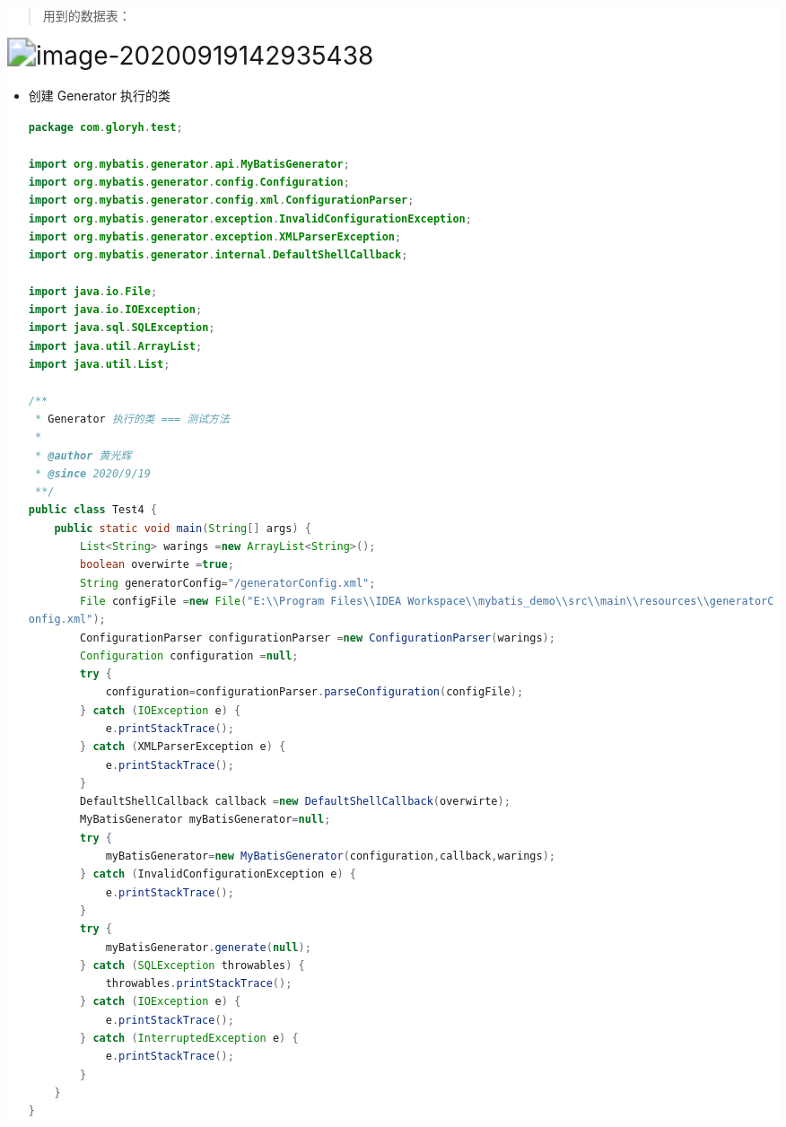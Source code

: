   > 用到的数据表：

  <img src="C:\Users\admin\AppData\Roaming\Typora\typora-user-images\image-20200919142935438.png" alt="image-20200919142935438" style="zoom:200%;" />

* 创建 Generator 执行的类

  ```java
  package com.gloryh.test;
  
  import org.mybatis.generator.api.MyBatisGenerator;
  import org.mybatis.generator.config.Configuration;
  import org.mybatis.generator.config.xml.ConfigurationParser;
  import org.mybatis.generator.exception.InvalidConfigurationException;
  import org.mybatis.generator.exception.XMLParserException;
  import org.mybatis.generator.internal.DefaultShellCallback;
  
  import java.io.File;
  import java.io.IOException;
  import java.sql.SQLException;
  import java.util.ArrayList;
  import java.util.List;
  
  /**
   * Generator 执行的类 === 测试方法
   *
   * @author 黄光辉
   * @since 2020/9/19
   **/
  public class Test4 {
      public static void main(String[] args) {
          List<String> warings =new ArrayList<String>();
          boolean overwirte =true;
          String generatorConfig="/generatorConfig.xml";
          File configFile =new File("E:\\Program Files\\IDEA Workspace\\mybatis_demo\\src\\main\\resources\\generatorConfig.xml");
          ConfigurationParser configurationParser =new ConfigurationParser(warings);
          Configuration configuration =null;
          try {
              configuration=configurationParser.parseConfiguration(configFile);
          } catch (IOException e) {
              e.printStackTrace();
          } catch (XMLParserException e) {
              e.printStackTrace();
          }
          DefaultShellCallback callback =new DefaultShellCallback(overwirte);
          MyBatisGenerator myBatisGenerator=null;
          try {
              myBatisGenerator=new MyBatisGenerator(configuration,callback,warings);
          } catch (InvalidConfigurationException e) {
              e.printStackTrace();
          }
          try {
              myBatisGenerator.generate(null);
          } catch (SQLException throwables) {
              throwables.printStackTrace();
          } catch (IOException e) {
              e.printStackTrace();
          } catch (InterruptedException e) {
              e.printStackTrace();
          }
      }
  }
  ```
